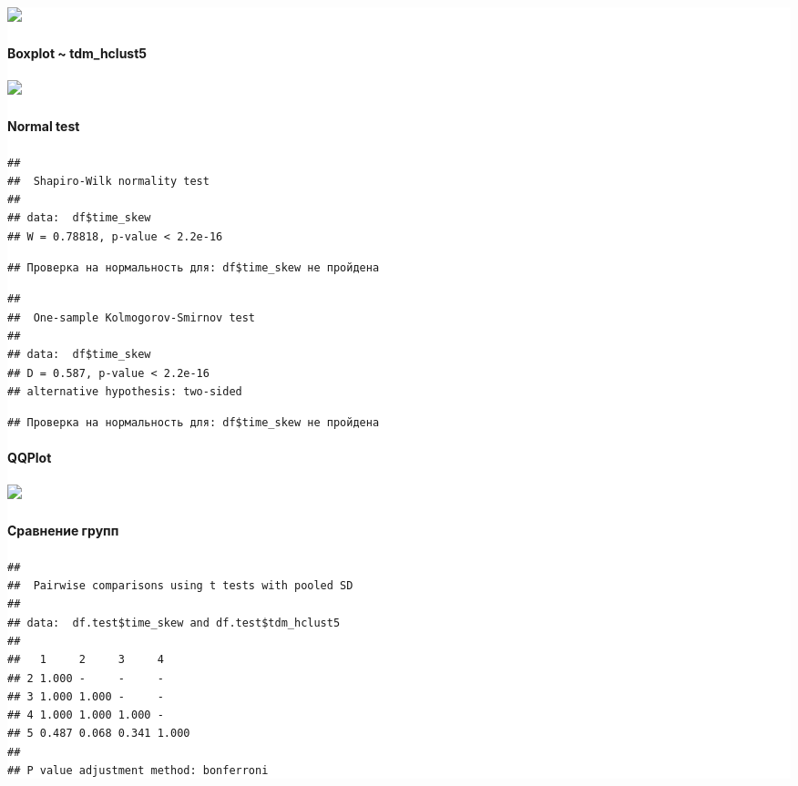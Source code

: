 <img src="reports/4.1.4_ds_acc_by_tdm_hclust5_files/figure-html/unnamed-chunk-80-2.png" width="672" />

#### Boxplot ~ tdm_hclust5 

<img src="reports/4.1.4_ds_acc_by_tdm_hclust5_files/figure-html/unnamed-chunk-80-3.png" width="672" />


#### Normal test

```
## 
## 	Shapiro-Wilk normality test
## 
## data:  df$time_skew
## W = 0.78818, p-value < 2.2e-16
```

```
## Проверка на нормальность для: df$time_skew не пройдена
```

```
## 
## 	One-sample Kolmogorov-Smirnov test
## 
## data:  df$time_skew
## D = 0.587, p-value < 2.2e-16
## alternative hypothesis: two-sided
```

```
## Проверка на нормальность для: df$time_skew не пройдена
```

<div data-pagedtable="false">
  <script data-pagedtable-source type="application/json">
{"columns":[{"label":["W"],"name":[1],"type":["dbl"],"align":["right"]},{"label":["p.value"],"name":[2],"type":["dbl"],"align":["right"]},{"label":["message"],"name":[3],"type":["chr"],"align":["left"]}],"data":[{"1":"0.7881849","2":"5.955816e-21","3":"Проверка на нормальность не пройдена"}],"options":{"columns":{"min":{},"max":[10]},"rows":{"min":[10],"max":[10]},"pages":{}}}
  </script>
</div>


#### QQPlot 

<img src="reports/4.1.4_ds_acc_by_tdm_hclust5_files/figure-html/unnamed-chunk-83-1.png" width="672" />

#### Сравнение групп


```
## 
## 	Pairwise comparisons using t tests with pooled SD 
## 
## data:  df.test$time_skew and df.test$tdm_hclust5 
## 
##   1     2     3     4    
## 2 1.000 -     -     -    
## 3 1.000 1.000 -     -    
## 4 1.000 1.000 1.000 -    
## 5 0.487 0.068 0.341 1.000
## 
## P value adjustment method: bonferroni
```
